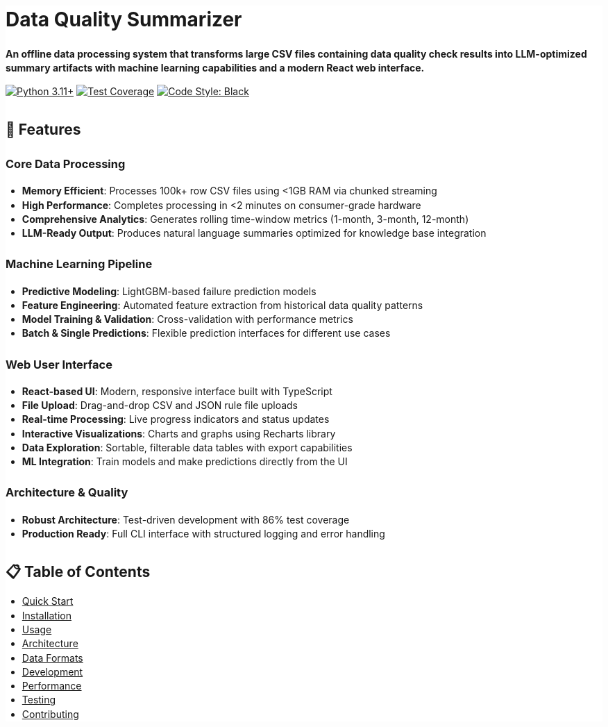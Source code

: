 # Data Quality Summarizer

**An offline data processing system that transforms large CSV files containing data quality check results into LLM-optimized summary artifacts with machine learning capabilities and a modern React web interface.**

[![Python 3.11+](https://img.shields.io/badge/python-3.11+-blue.svg)](https://www.python.org/downloads/)
[![Test Coverage](https://img.shields.io/badge/coverage-90%25-brightgreen.svg)](htmlcov/index.html)
[![Code Style: Black](https://img.shields.io/badge/code%20style-black-000000.svg)](https://github.com/psf/black)

## 🚀 Features

### Core Data Processing
- **Memory Efficient**: Processes 100k+ row CSV files using <1GB RAM via chunked streaming
- **High Performance**: Completes processing in <2 minutes on consumer-grade hardware  
- **Comprehensive Analytics**: Generates rolling time-window metrics (1-month, 3-month, 12-month)
- **LLM-Ready Output**: Produces natural language summaries optimized for knowledge base integration

### Machine Learning Pipeline
- **Predictive Modeling**: LightGBM-based failure prediction models
- **Feature Engineering**: Automated feature extraction from historical data quality patterns
- **Model Training & Validation**: Cross-validation with performance metrics
- **Batch & Single Predictions**: Flexible prediction interfaces for different use cases

### Web User Interface
- **React-based UI**: Modern, responsive interface built with TypeScript
- **File Upload**: Drag-and-drop CSV and JSON rule file uploads
- **Real-time Processing**: Live progress indicators and status updates
- **Interactive Visualizations**: Charts and graphs using Recharts library
- **Data Exploration**: Sortable, filterable data tables with export capabilities
- **ML Integration**: Train models and make predictions directly from the UI

### Architecture & Quality
- **Robust Architecture**: Test-driven development with 86% test coverage
- **Production Ready**: Full CLI interface with structured logging and error handling

## 📋 Table of Contents

- [Quick Start](#-quick-start)
- [Installation](#-installation)
- [Usage](#-usage)
- [Architecture](#-architecture)
- [Data Formats](#-data-formats)
- [Development](#-development)
- [Performance](#-performance)
- [Testing](#-testing)
- [Contributing](#-contributing)
